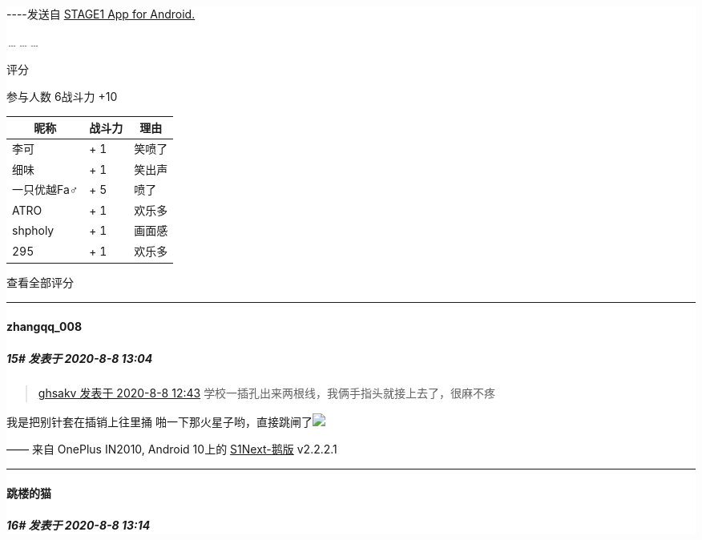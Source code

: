 
----发送自 [STAGE1 App for Android.](http://stage1.5j4m.com/?1.36)



﹍﹍﹍

评分





 参与人数 6战斗力 +10

|昵称|战斗力|理由|
|----|---|---|
| 李可| + 1|笑喷了|
| 细味| + 1|笑出声|
| 一只优越Fa♂| + 5|喷了|
| ATRO| + 1|欢乐多|
| shpholy| + 1|画面感|
| 295| + 1|欢乐多|



查看全部评分






*****

####  zhangqq_008  
##### 15#       发表于 2020-8-8 13:04



<blockquote><a href="httphttps://bbs.saraba1st.com/2b/forum.php?mod=redirect&amp;goto=findpost&amp;pid=48358230&amp;ptid=1953713" target="_blank">ghsakv 发表于 2020-8-8 12:43</a>
学校一插孔出来两根线，我俩手指头就接上去了，很麻不疼</blockquote>
我是把别针套在插销上往里捅
啪一下那火星子哟，直接跳闸了<img src="https://static.saraba1st.com/image/smiley/face2017/068.png" referrerpolicy="no-referrer">

—— 来自 OnePlus IN2010, Android 10上的 [S1Next-鹅版](https://github.com/ykrank/S1-Next/releases) v2.2.2.1







*****

####  跳楼的猫  
##### 16#       发表于 2020-8-8 13:14

